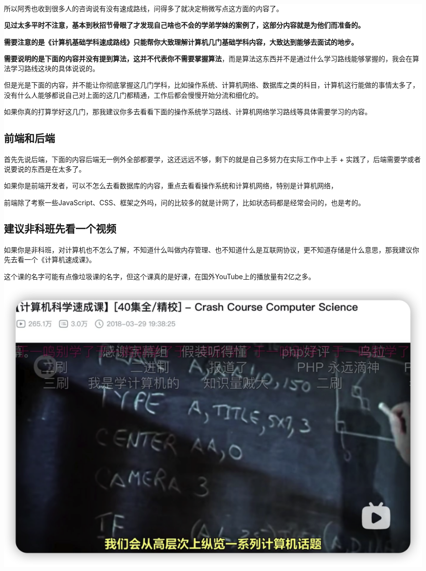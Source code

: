 所以阿秀也收到很多人的咨询说有没有速成路线，问得多了就决定稍微写点这方面的内容了。



**见过太多平时不注意，基本到秋招节骨眼了才发现自己啥也不会的学弟学妹的案例了，这部分内容就是为他们而准备的。**

**需要注意的是《计算机基础学科速成路线》只能帮你大致理解计算机几门基础学科内容，大致达到能够去面试的地步。**

**需要说明的是下面的内容并没有提到算法，这并不代表你不需要掌握算法**，而是算法这东西并不是通过什么学习路线能够掌握的，我会在算法学习路线这块的具体说说的。



但是光是下面的内容，并不能让你彻底掌握这几门学科，比如操作系统、计算机网络、数据库之类的科目，计算机这行能做的事情太多了，没有什么人能够都说自己对上面的这几门都精通，工作后都会慢慢开始分流和细化的。



如果你真的打算学好这几门，那我建议你多去看看下面的操作系统学习路线、计算机网络学习路线等具体需要学习的内容。



## 前端和后端

首先先说后端，下面的内容后端无一例外全部都要学，这还远远不够，剩下的就是自己多努力在实际工作中上手 + 实践了，后端需要学或者说要说的东西是在太多了。

如果你是前端开发者，可以不怎么去看数据库的内容，重点去看看操作系统和计算机网络，特别是计算机网络，

前端除了考察一些JavaScript、CSS、框架之外吗，问的比较多的就是计网了，比如状态码都是经常会问的，也是考的。



## 建议非科班先看一个视频

如果你是非科班，对计算机也不怎么了解，不知道什么叫做内存管理、也不知道什么是互联网协议，更不知道存储是什么意思，那我建议你先去看一个《计算机速成课》。

这个课的名字可能有点像垃圾课的名字，但这个课真的是好课，在国外YouTube上的播放量有2亿之多。

![](./quick.assets/202208272223427.png)
